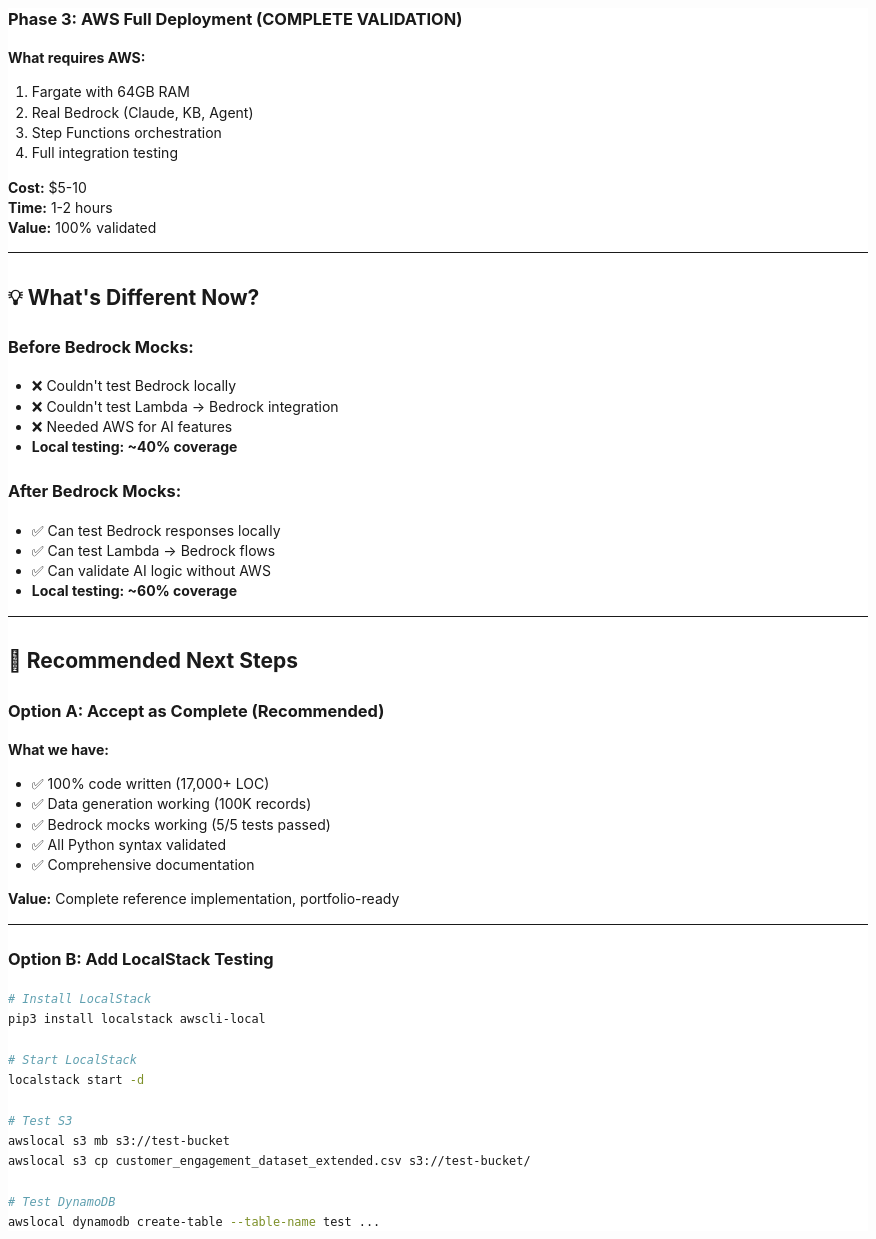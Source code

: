 ### **Phase 3: AWS Full Deployment (COMPLETE VALIDATION)**

**What requires AWS:**
1. Fargate with 64GB RAM
2. Real Bedrock (Claude, KB, Agent)
3. Step Functions orchestration
4. Full integration testing

**Cost:** $5-10  
**Time:** 1-2 hours  
**Value:** 100% validated

---

## 💡 What's Different Now?

### Before Bedrock Mocks:
- ❌ Couldn't test Bedrock locally
- ❌ Couldn't test Lambda → Bedrock integration
- ❌ Needed AWS for AI features
- **Local testing: ~40% coverage**

### After Bedrock Mocks:
- ✅ Can test Bedrock responses locally
- ✅ Can test Lambda → Bedrock flows
- ✅ Can validate AI logic without AWS
- **Local testing: ~60% coverage**

---

## 🚀 Recommended Next Steps

### Option A: **Accept as Complete** (Recommended)
**What we have:**
- ✅ 100% code written (17,000+ LOC)
- ✅ Data generation working (100K records)
- ✅ Bedrock mocks working (5/5 tests passed)
- ✅ All Python syntax validated
- ✅ Comprehensive documentation

**Value:** Complete reference implementation, portfolio-ready

---

### Option B: **Add LocalStack Testing**
```bash
# Install LocalStack
pip3 install localstack awscli-local

# Start LocalStack
localstack start -d

# Test S3
awslocal s3 mb s3://test-bucket
awslocal s3 cp customer_engagement_dataset_extended.csv s3://test-bucket/

# Test DynamoDB
awslocal dynamodb create-table --table-name test ...
```
